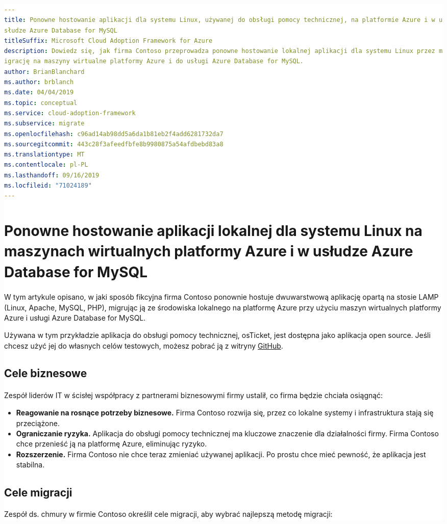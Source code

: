 ```yaml
---
title: Ponowne hostowanie aplikacji dla systemu Linux, używanej do obsługi pomocy technicznej, na platformie Azure i w usłudze Azure Database for MySQL
titleSuffix: Microsoft Cloud Adoption Framework for Azure
description: Dowiedz się, jak firma Contoso przeprowadza ponowne hostowanie lokalnej aplikacji dla systemu Linux przez migrację na maszyny wirtualne platformy Azure i do usługi Azure Database for MySQL.
author: BrianBlanchard
ms.author: brblanch
ms.date: 04/04/2019
ms.topic: conceptual
ms.service: cloud-adoption-framework
ms.subservice: migrate
ms.openlocfilehash: c96ad14ab98dd5a6da1b81eb2f4add6281732da7
ms.sourcegitcommit: 443c28f3afeedfbfe8b9980875a54afdbebd83a8
ms.translationtype: MT
ms.contentlocale: pl-PL
ms.lasthandoff: 09/16/2019
ms.locfileid: "71024189"
---
```

# <a name="rehost-an-on-premises-linux-app-to-azure-vms-and-azure-database-for-mysql"></a>Ponowne hostowanie aplikacji lokalnej dla systemu Linux na maszynach wirtualnych platformy Azure i w usłudze Azure Database for MySQL

W tym artykule opisano, w jaki sposób fikcyjna firma Contoso ponownie hostuje dwuwarstwową aplikację opartą na stosie LAMP (Linux, Apache, MySQL, PHP), migrując ją ze środowiska lokalnego na platformę Azure przy użyciu maszyn wirtualnych platformy Azure i usługi Azure Database for MySQL.

Używana w tym przykładzie aplikacja do obsługi pomocy technicznej, osTicket, jest dostępna jako aplikacja open source. Jeśli chcesz użyć jej do własnych celów testowych, możesz pobrać ją z witryny [GitHub](https://github.com/osTicket/osTicket).

## <a name="business-drivers"></a>Cele biznesowe

Zespół liderów IT w ścisłej współpracy z partnerami biznesowymi firmy ustalił, co firma będzie chciała osiągnąć:

- **Reagowanie na rosnące potrzeby biznesowe.** Firma Contoso rozwija się, przez co lokalne systemy i infrastruktura stają się przeciążone.
- **Ograniczanie ryzyka.** Aplikacja do obsługi pomocy technicznej ma kluczowe znaczenie dla działalności firmy. Firma Contoso chce przenieść ją na platformę Azure, eliminując ryzyko.
- **Rozszerzenie.** Firma Contoso nie chce teraz zmieniać używanej aplikacji. Po prostu chce mieć pewność, że aplikacja jest stabilna.

## <a name="migration-goals"></a>Cele migracji

Zespół ds. chmury w firmie Contoso określił cele migracji, aby wybrać najlepszą metodę migracji:
